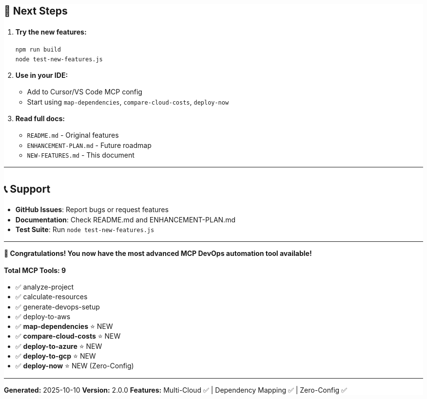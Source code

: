 
## 🚀 Next Steps

1. **Try the new features:**
   ```bash
   npm run build
   node test-new-features.js
   ```

2. **Use in your IDE:**
   - Add to Cursor/VS Code MCP config
   - Start using `map-dependencies`, `compare-cloud-costs`, `deploy-now`

3. **Read full docs:**
   - `README.md` - Original features
   - `ENHANCEMENT-PLAN.md` - Future roadmap
   - `NEW-FEATURES.md` - This document

---

## 📞 Support

- **GitHub Issues**: Report bugs or request features
- **Documentation**: Check README.md and ENHANCEMENT-PLAN.md
- **Test Suite**: Run `node test-new-features.js`

---

**🎉 Congratulations! You now have the most advanced MCP DevOps automation tool available!**

**Total MCP Tools: 9**
- ✅ analyze-project
- ✅ calculate-resources
- ✅ generate-devops-setup
- ✅ deploy-to-aws
- ✅ **map-dependencies** ⭐ NEW
- ✅ **compare-cloud-costs** ⭐ NEW
- ✅ **deploy-to-azure** ⭐ NEW
- ✅ **deploy-to-gcp** ⭐ NEW
- ✅ **deploy-now** ⭐ NEW (Zero-Config)

---

**Generated:** 2025-10-10
**Version:** 2.0.0
**Features:** Multi-Cloud ✅ | Dependency Mapping ✅ | Zero-Config ✅
